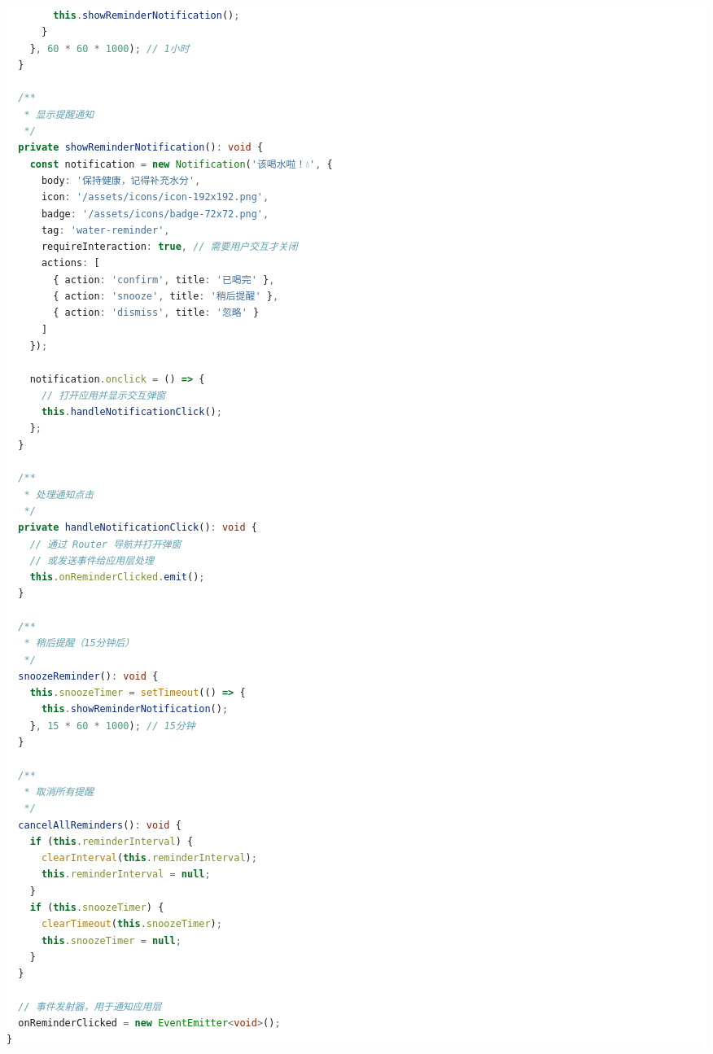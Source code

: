 ```typescript
        this.showReminderNotification();
      }
    }, 60 * 60 * 1000); // 1小时
  }
  
  /**
   * 显示提醒通知
   */
  private showReminderNotification(): void {
    const notification = new Notification('该喝水啦！💧', {
      body: '保持健康，记得补充水分',
      icon: '/assets/icons/icon-192x192.png',
      badge: '/assets/icons/badge-72x72.png',
      tag: 'water-reminder',
      requireInteraction: true, // 需要用户交互才关闭
      actions: [
        { action: 'confirm', title: '已喝完' },
        { action: 'snooze', title: '稍后提醒' },
        { action: 'dismiss', title: '忽略' }
      ]
    });
    
    notification.onclick = () => {
      // 打开应用并显示交互弹窗
      this.handleNotificationClick();
    };
  }
  
  /**
   * 处理通知点击
   */
  private handleNotificationClick(): void {
    // 通过 Router 导航并打开弹窗
    // 或发送事件给应用层处理
    this.onReminderClicked.emit();
  }
  
  /**
   * 稍后提醒（15分钟后）
   */
  snoozeReminder(): void {
    this.snoozeTimer = setTimeout(() => {
      this.showReminderNotification();
    }, 15 * 60 * 1000); // 15分钟
  }
  
  /**
   * 取消所有提醒
   */
  cancelAllReminders(): void {
    if (this.reminderInterval) {
      clearInterval(this.reminderInterval);
      this.reminderInterval = null;
    }
    if (this.snoozeTimer) {
      clearTimeout(this.snoozeTimer);
      this.snoozeTimer = null;
    }
  }
  
  // 事件发射器，用于通知应用层
  onReminderClicked = new EventEmitter<void>();
}
```